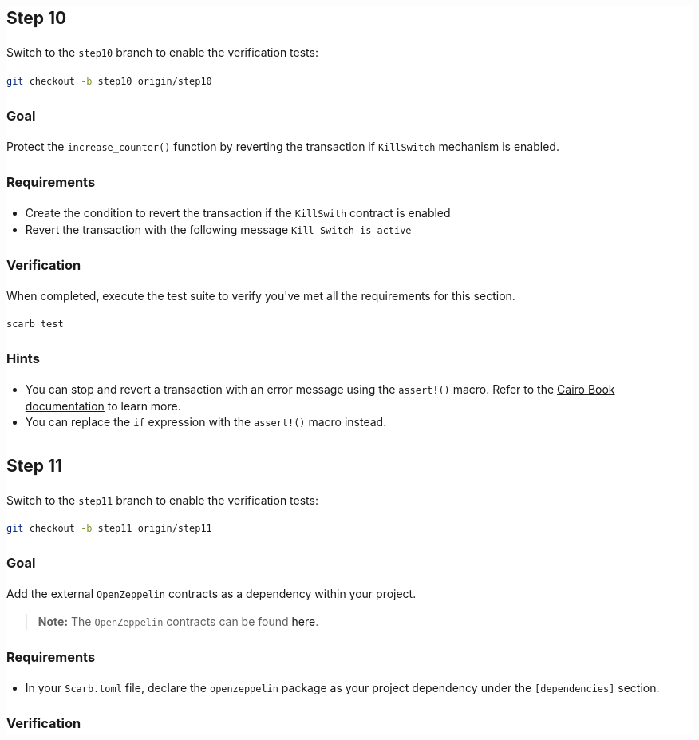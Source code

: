 ## Step 10

Switch to the `step10` branch to enable the verification tests:

```bash
git checkout -b step10 origin/step10
```

### Goal

Protect the `increase_counter()` function by reverting the transaction if `KillSwitch` mechanism is enabled.

### Requirements

- Create the condition to revert the transaction if the `KillSwith` contract is enabled
- Revert the transaction with the following message `Kill Switch is active`

### Verification

When completed, execute the test suite to verify you've met all the requirements for this section.

```bash
scarb test
```

### Hints

- You can stop and revert a transaction with an error message using the `assert!()` macro. Refer to the [Cairo Book documentation](https://book.cairo-lang.org/ch10-01-how-to-write-tests.html#checking-results-with-the-assert-macro) to learn more.
- You can replace the `if` expression with the `assert!()` macro instead.

## Step 11

Switch to the `step11` branch to enable the verification tests:

```bash
git checkout -b step11 origin/step11
```

### Goal

Add the external `OpenZeppelin` contracts as a dependency within your project.

> **Note:** The `OpenZeppelin` contracts can be found [here](https://github.com/OpenZeppelin/cairo-contracts).

### Requirements

- In your `Scarb.toml` file, declare the `openzeppelin` package as your project dependency under the `[dependencies]` section.

### Verification
